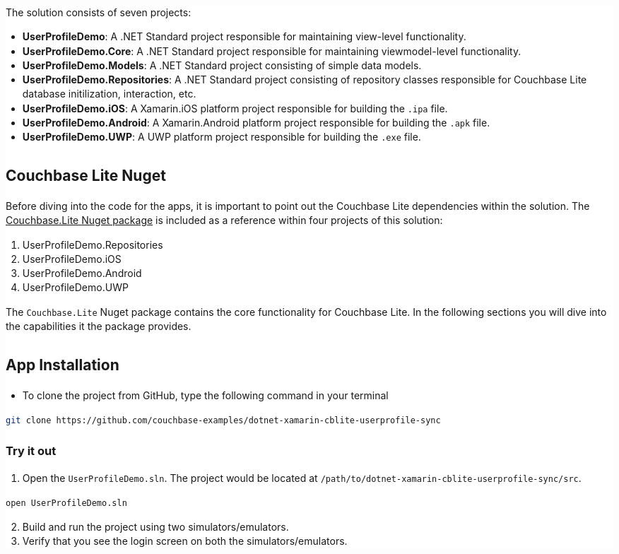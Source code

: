 The solution consists of seven projects:

* **UserProfileDemo**: A .NET Standard project responsible for maintaining view-level functionality.
* **UserProfileDemo.Core**: A .NET Standard project responsible for maintaining viewmodel-level functionality.
* **UserProfileDemo.Models**: A .NET Standard project consisting of simple data models.
* **UserProfileDemo.Repositories**: A .NET Standard project consisting of repository classes responsible for Couchbase Lite database initilization, interaction, etc.
* **UserProfileDemo.iOS**: A Xamarin.iOS platform project responsible for building the `.ipa` file.
* **UserProfileDemo.Android**: A Xamarin.Android platform project responsible for building the `.apk` file.
* **UserProfileDemo.UWP**: A UWP platform project responsible for building the `.exe` file.

## Couchbase Lite Nuget

Before diving into the code for the apps, it is important to point out the Couchbase Lite dependencies within the solution. The <a target="_blank" rel="noopener noreferrer" href="https://www.nuget.org/packages/Couchbase.Lite/">Couchbase.Lite Nuget package</a> is included as a reference within four projects of this solution:

1. UserProfileDemo.Repositories
2. UserProfileDemo.iOS
3. UserProfileDemo.Android
4. UserProfileDemo.UWP

The `Couchbase.Lite` Nuget package contains the core functionality for Couchbase Lite. In the following sections you will dive into the capabilities it the package provides.


## App Installation

* To clone the project from GitHub, type the following command in your terminal

```bash
git clone https://github.com/couchbase-examples/dotnet-xamarin-cblite-userprofile-sync
 ```

### Try it out

1. Open the `UserProfileDemo.sln`. The project would be located at `/path/to/dotnet-xamarin-cblite-userprofile-sync/src`.

```bash
open UserProfileDemo.sln
```

2. Build and run the project using two simulators/emulators.
3. Verify that you see the login screen on both the simulators/emulators.
